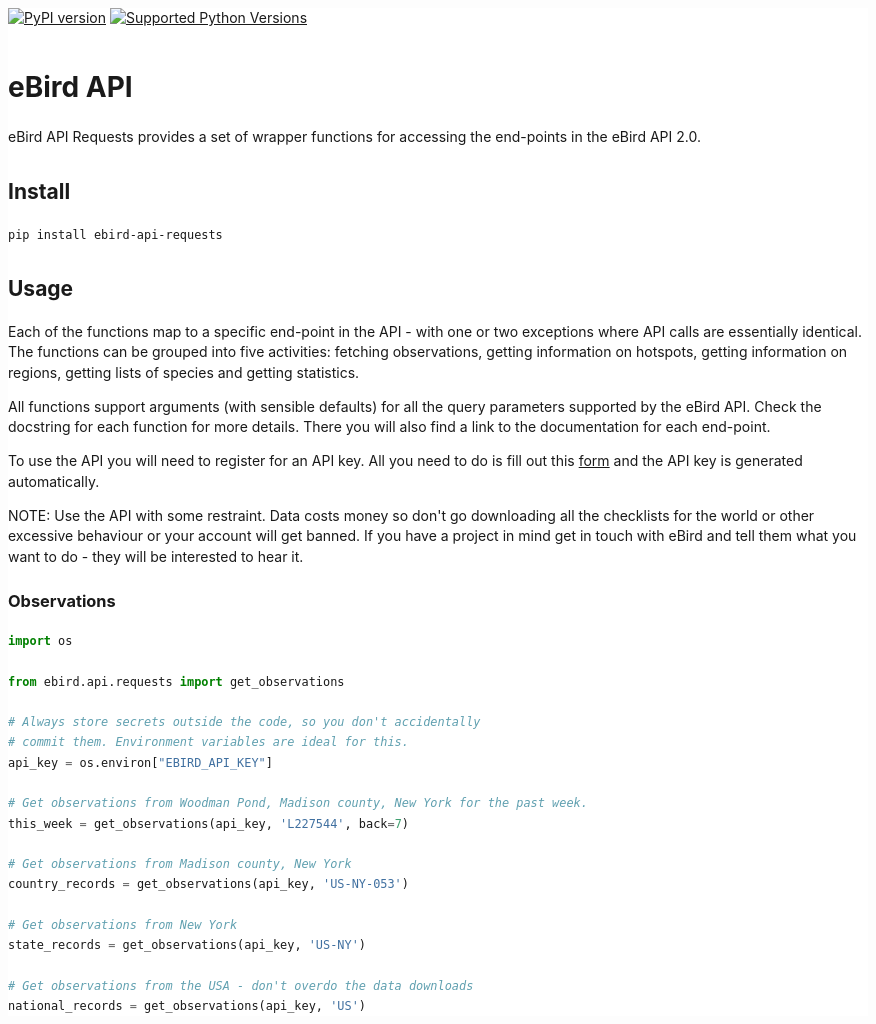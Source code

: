 [![PyPI version](https://badge.fury.io/py/ebird-api.svg)](https://badge.fury.io/py/ebird-api)
[![Supported Python Versions](https://img.shields.io/pypi/pyversions/ebird-api.svg)](https://img.shields.io/pypi/pyversions/ebird-api)

# eBird API

eBird API Requests provides a set of wrapper functions for accessing the
end-points in the eBird API 2.0.

## Install

```sh
pip install ebird-api-requests
```

## Usage

Each of the functions map to a specific end-point in the API - with one or
two exceptions where API calls are essentially identical. The functions can
be grouped into five activities: fetching observations, getting information
on hotspots, getting information on regions, getting lists of species and
getting statistics.

All functions support arguments (with sensible defaults) for all the query
parameters supported by the eBird API. Check the docstring for each function
for more details. There you will also find a link to the documentation for
each end-point.

To use the API you will need to register for an API key. All you need to do is
fill out this [form](https://ebird.org/api/keygen) and the API key is generated
automatically.

NOTE: Use the API with some restraint. Data costs money so don't go downloading
all the checklists for the world or other excessive behaviour or your account will
get banned. If you have a project in mind get in touch with eBird and tell them
what you want to do - they will be interested to hear it.

### Observations

```python
import os

from ebird.api.requests import get_observations

# Always store secrets outside the code, so you don't accidentally
# commit them. Environment variables are ideal for this.
api_key = os.environ["EBIRD_API_KEY"]

# Get observations from Woodman Pond, Madison county, New York for the past week.
this_week = get_observations(api_key, 'L227544', back=7)

# Get observations from Madison county, New York
country_records = get_observations(api_key, 'US-NY-053')

# Get observations from New York
state_records = get_observations(api_key, 'US-NY')

# Get observations from the USA - don't overdo the data downloads
national_records = get_observations(api_key, 'US')
```
